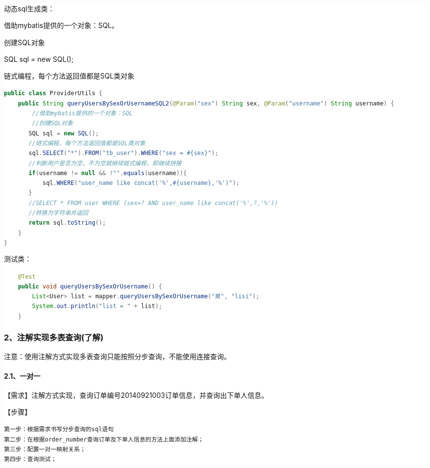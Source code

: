 动态sql生成类：

借助mybatis提供的一个对象：SQL。

创建SQL对象

SQL sql = new SQL();

链式编程，每个方法返回值都是SQL类对象

```java
public class ProviderUtils {
    public String queryUsersBySexOrUsernameSQL2(@Param("sex") String sex, @Param("username") String username) {
        //借助mybatis提供的一个对象：SQL
        //创建SQL对象
       SQL sql = new SQL();
       //链式编程，每个方法返回值都是SQL类对象
       sql.SELECT("*").FROM("tb_user").WHERE("sex = #{sex}");
       //判断用户是否为空，不为空就继续链式编程，即继续拼接
       if(username != null && !"".equals(username)){
           sql.WHERE("user_name like concat('%',#{username},'%')");
       }
       //SELECT * FROM user WHERE (sex=? AND user_name like concat('%',?,'%')) 
       //转换为字符串并返回
       return sql.toString();   
    }
}

```

测试类：

~~~java
 	@Test
    public void queryUsersBySexOrUsername() {
        List<User> list = mapper.queryUsersBySexOrUsername("男", "lisi");
        System.out.println("list = " + list);
    }
~~~



### 2、注解实现多表查询(了解)

注意：使用注解方式实现多表查询只能按照分步查询，不能使用连接查询。

#### 2.1、一对一

【需求】注解方式实现，查询订单编号20140921003订单信息，并查询出下单人信息。

【步骤】

```tex
第一步：根据需求书写分步查询的sql语句
第二步：在根据order_number查询订单及下单人信息的方法上面添加注解；
第三步：配置一对一映射关系；
第四步：查询测试；
```
